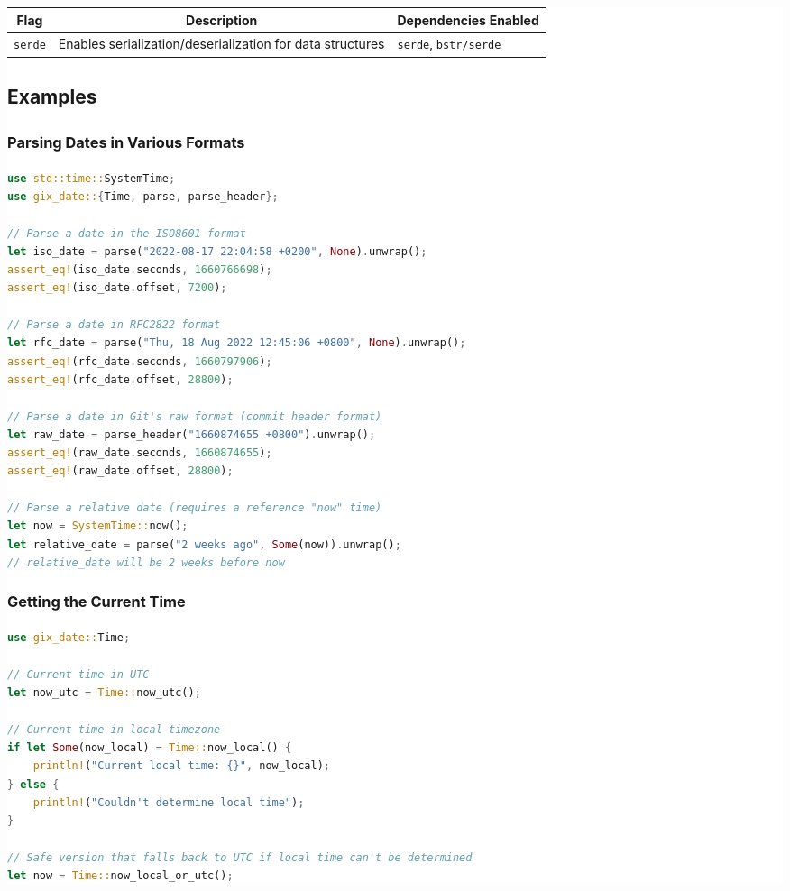 | Flag | Description | Dependencies Enabled |
|------|-------------|---------------------|
| `serde` | Enables serialization/deserialization for data structures | `serde`, `bstr/serde` |

## Examples

### Parsing Dates in Various Formats

```rust
use std::time::SystemTime;
use gix_date::{Time, parse, parse_header};

// Parse a date in the ISO8601 format
let iso_date = parse("2022-08-17 22:04:58 +0200", None).unwrap();
assert_eq!(iso_date.seconds, 1660766698);
assert_eq!(iso_date.offset, 7200);

// Parse a date in RFC2822 format
let rfc_date = parse("Thu, 18 Aug 2022 12:45:06 +0800", None).unwrap();
assert_eq!(rfc_date.seconds, 1660797906);
assert_eq!(rfc_date.offset, 28800);

// Parse a date in Git's raw format (commit header format)
let raw_date = parse_header("1660874655 +0800").unwrap();
assert_eq!(raw_date.seconds, 1660874655);
assert_eq!(raw_date.offset, 28800);

// Parse a relative date (requires a reference "now" time)
let now = SystemTime::now();
let relative_date = parse("2 weeks ago", Some(now)).unwrap();
// relative_date will be 2 weeks before now
```

### Getting the Current Time

```rust
use gix_date::Time;

// Current time in UTC
let now_utc = Time::now_utc();

// Current time in local timezone
if let Some(now_local) = Time::now_local() {
    println!("Current local time: {}", now_local);
} else {
    println!("Couldn't determine local time");
}

// Safe version that falls back to UTC if local time can't be determined
let now = Time::now_local_or_utc();
```
